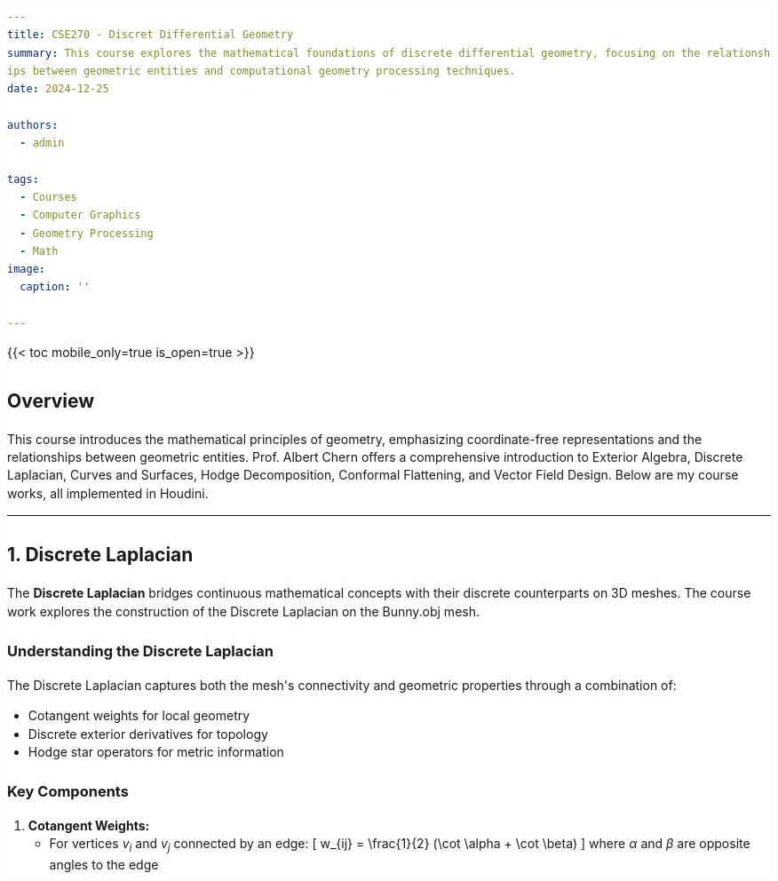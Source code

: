 ```yaml
---
title: CSE270 - Discret Differential Geometry
summary: This course explores the mathematical foundations of discrete differential geometry, focusing on the relationships between geometric entities and computational geometry processing techniques.
date: 2024-12-25

authors:
  - admin

tags:
  - Courses
  - Computer Graphics
  - Geometry Processing
  - Math
image:
  caption: ''

---
```



{{< toc mobile_only=true is_open=true >}}
## Overview

This course introduces the mathematical principles of geometry, emphasizing coordinate-free representations and the relationships between geometric entities. Prof. Albert Chern offers a comprehensive introduction to Exterior Algebra, Discrete Laplacian, Curves and Surfaces, Hodge Decomposition, Conformal Flattening, and Vector Field Design. Below are my course works, all implemented in Houdini.

---

## 1. Discrete Laplacian

The **Discrete Laplacian** bridges continuous mathematical concepts with their discrete counterparts on 3D meshes. The course work explores the construction of the Discrete Laplacian on the Bunny.obj mesh.

### Understanding the Discrete Laplacian

The Discrete Laplacian captures both the mesh's connectivity and geometric properties through a combination of:
- Cotangent weights for local geometry
- Discrete exterior derivatives for topology
- Hodge star operators for metric information

### Key Components

1. **Cotangent Weights:**
   - For vertices $v_i$ and $v_j$ connected by an edge:
     \[
     w_{ij} = \frac{1}{2} (\cot \alpha + \cot \beta)
     \]
   where $\alpha$ and $\beta$ are opposite angles to the edge
